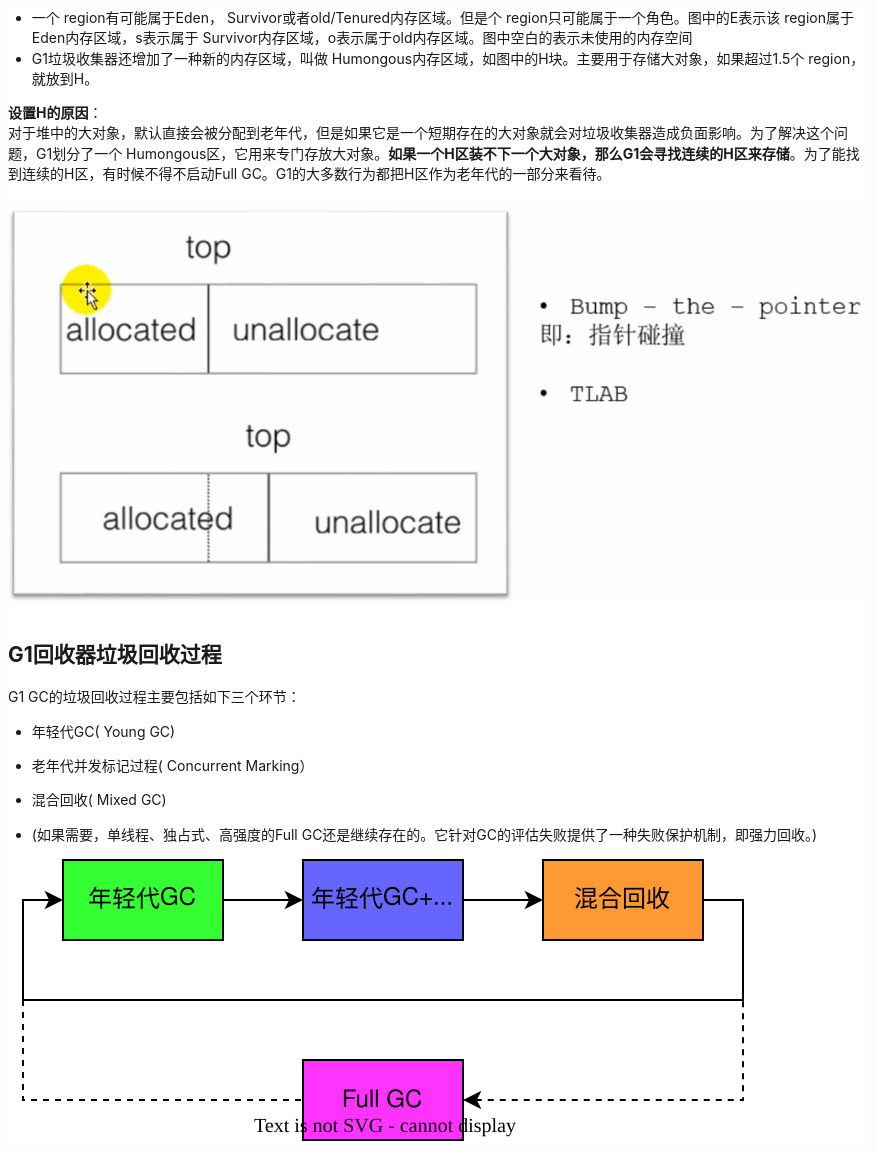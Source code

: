 - 一个 region有可能属于Eden， Survivor或者old/Tenured内存区域。但是个 region只可能属于一个角色。图中的E表示该 region属于Eden内存区域，s表示属于 Survivor内存区域，o表示属于old内存区域。图中空白的表示未使用的内存空间
- G1垃圾收集器还增加了一种新的内存区域，叫做 Humongous内存区域，如图中的H块。主要用于存储大对象，如果超过1.5个 region，就放到H。

**设置H的原因**：  
对于堆中的大对象，默认直接会被分配到老年代，但是如果它是一个短期存在的大对象就会对垃圾收集器造成负面影响。为了解决这个问题，G1划分了一个 Humongous区，它用来专门存放大对象。**如果一个H区装不下一个大对象，那么G1会寻找连续的H区来存储**。为了能找到连续的H区，有时候不得不启动Full GC。G1的大多数行为都把H区作为老年代的一部分来看待。

![image-20220419232424542](img/垃圾回收器.assets/image-20220419232424542.png)

## G1回收器垃圾回收过程

G1 GC的垃圾回收过程主要包括如下三个环节：

- 年轻代GC( Young GC)
- 老年代并发标记过程( Concurrent Marking）
- 混合回收( Mixed GC)

- (如果需要，单线程、独占式、高强度的Full GC还是继续存在的。它针对GC的评估失败提供了一种失败保护机制，即强力回收。)

![](img/垃圾回收器.assets/G1回收过程.svg)
